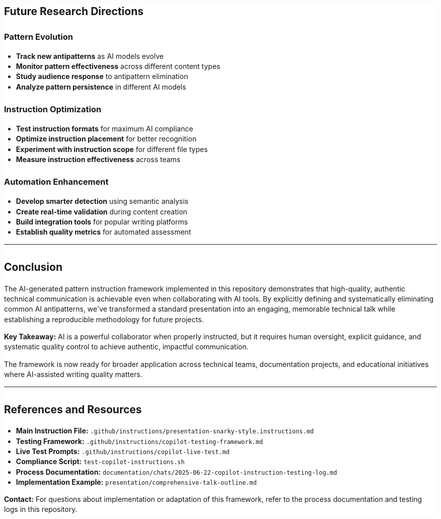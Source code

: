 
## Future Research Directions

### Pattern Evolution

- **Track new antipatterns** as AI models evolve
- **Monitor pattern effectiveness** across different content types
- **Study audience response** to antipattern elimination
- **Analyze pattern persistence** in different AI models

### Instruction Optimization

- **Test instruction formats** for maximum AI compliance
- **Optimize instruction placement** for better recognition
- **Experiment with instruction scope** for different file types
- **Measure instruction effectiveness** across teams

### Automation Enhancement

- **Develop smarter detection** using semantic analysis
- **Create real-time validation** during content creation
- **Build integration tools** for popular writing platforms
- **Establish quality metrics** for automated assessment

---

## Conclusion

The AI-generated pattern instruction framework implemented in this repository demonstrates that high-quality, authentic technical communication is achievable even when collaborating with AI tools. By explicitly defining and systematically eliminating common AI antipatterns, we've transformed a standard presentation into an engaging, memorable technical talk while establishing a reproducible methodology for future projects.

**Key Takeaway:** AI is a powerful collaborator when properly instructed, but it requires human oversight, explicit guidance, and systematic quality control to achieve authentic, impactful communication.

The framework is now ready for broader application across technical teams, documentation projects, and educational initiatives where AI-assisted writing quality matters.

---

## References and Resources

- **Main Instruction File:** `.github/instructions/presentation-snarky-style.instructions.md`
- **Testing Framework:** `.github/instructions/copilot-testing-framework.md`
- **Live Test Prompts:** `.github/instructions/copilot-live-test.md`
- **Compliance Script:** `test-copilot-instructions.sh`
- **Process Documentation:** `documentation/chats/2025-06-22-copilot-instruction-testing-log.md`
- **Implementation Example:** `presentation/comprehensive-talk-outline.md`

**Contact:** For questions about implementation or adaptation of this framework, refer to the process documentation and testing logs in this repository.
